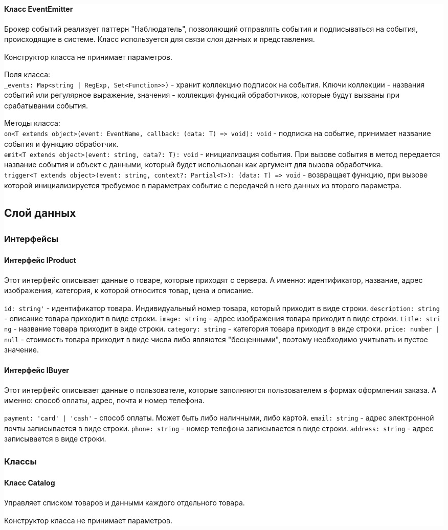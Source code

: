 #### Класс EventEmitter
Брокер событий реализует паттерн "Наблюдатель", позволяющий отправлять события и подписываться на события, происходящие в системе. Класс используется для связи слоя данных и представления.

Конструктор класса не принимает параметров.

Поля класса:  
`_events: Map<string | RegExp, Set<Function>>)` -  хранит коллекцию подписок на события. Ключи коллекции - названия событий или регулярное выражение, значения - коллекция функций обработчиков, которые будут вызваны при срабатывании события.

Методы класса:  
`on<T extends object>(event: EventName, callback: (data: T) => void): void` - подписка на событие, принимает название события и функцию обработчик.  
`emit<T extends object>(event: string, data?: T): void` - инициализация события. При вызове события в метод передается название события и объект с данными, который будет использован как аргумент для вызова обработчика.  
`trigger<T extends object>(event: string, context?: Partial<T>): (data: T) => void` - возвращает функцию, при вызове которой инициализируется требуемое в параметрах событие с передачей в него данных из второго параметра.

## Слой данных

### Интерфейсы 

#### Интерфейс IProduct
Этот интерфейс описывает данные о товаре, которые приходят с сервера. А именно: идентификатор, название, адрес изображения, категория, к которой относится товар, цена и описание.

`id: string'` - идентификатор товара. Индивидуальный номер товара, который приходит в виде строки.
`description: string` - описание товара приходит в виде строки.
`image: string` - адрес изображения товара приходит в виде строки.
`title: string` - название товара приходит в виде строки.
`category: string` - категория товара приходит в виде строки.
`price: number | null` - стоимость товара приходит в виде числа либо являются "бесценными", поэтому необходимо учитывать и пустое значение.

#### Интерфейс IBuyer
Этот интерфейс описывает данные о пользователе, которые заполняются пользователем в формах оформления заказа. А именно: способ оплаты, адрес, почта и номер телефона.

`payment: 'card' | 'cash'` - способ оплаты. Может быть либо наличными, либо картой.
`email: string` - адрес электронной почты записывается в виде строки.
`phone: string` - номер телефона записывается в виде строки.
`address: string` - адрес записывается в виде строки.

### Классы

#### Класс Catalog
Управляет списком товаров и данными каждого отдельного товара.

Конструктор класса не принимает параметров.

